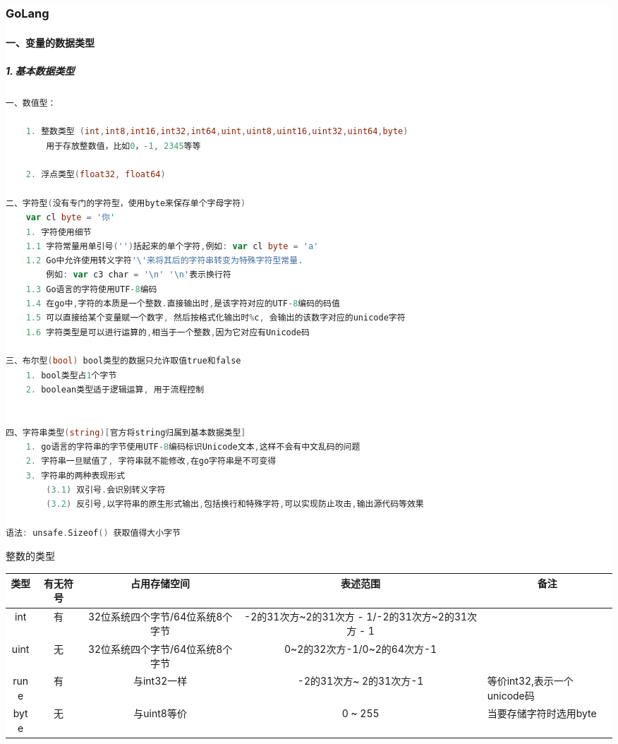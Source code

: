 ### GoLang



#### 一、变量的数据类型

##### 		1.  基本数据类型 

```go
一、数值型： 

	1. 整数类型	(int,int8,int16,int32,int64,uint,uint8,uint16,uint32,uint64,byte)
		用于存放整数值，比如0，-1, 2345等等

	2. 浮点类型(float32, float64)

二、字符型(没有专门的字符型，使用byte来保存单个字母字符)
	var cl byte = '你'
	1. 字符使用细节
	1.1 字符常量用单引号('')括起来的单个字符,例如: var cl byte = 'a'
	1.2 Go中允许使用转义字符'\'来将其后的字符串转变为特殊字符型常量. 
		例如: var c3 char = '\n' '\n'表示换行符
	1.3 Go语言的字符使用UTF-8编码
	1.4 在go中,字符的本质是一个整数.直接输出时,是该字符对应的UTF-8编码的码值
	1.5 可以直接给某个变量赋一个数字, 然后按格式化输出时%c, 会输出的该数字对应的unicode字符
	1.6 字符类型是可以进行运算的,相当于一个整数,因为它对应有Unicode码

三、布尔型(bool) bool类型的数据只允许取值true和false
	1. bool类型占1个字节
	2. boolean类型适于逻辑运算, 用于流程控制
	

四、字符串类型(string)[官方将string归属到基本数据类型]
	1. go语言的字符串的字节使用UTF-8编码标识Unicode文本,这样不会有中文乱码的问题
	2. 字符串一旦赋值了, 字符串就不能修改,在go字符串是不可变得
	3. 字符串的两种表现形式
		(3.1) 双引号.会识别转义字符
		(3.2) 反引号,以字符串的原生形式输出,包括换行和特殊字符,可以实现防止攻击,输出源代码等效果

语法: unsafe.Sizeof() 获取值得大小字节
```
整数的类型

| 类型 | 有无符号 |           占用存储空间           |                     表述范围                      | 备注                        |
| :--: | :------: | :------------------------------: | :-----------------------------------------------: | --------------------------- |
| int  |    有    | 32位系统四个字节/64位系统8个字节 | -2的31次方~2的31次方 - 1/-2的31次方~2的31次方 - 1 |                             |
| uint |    无    | 32位系统四个字节/64位系统8个字节 |            0~2的32次方-1/0~2的64次方-1            |                             |
| rune |    有    |           与int32一样            |              -2的31次方~ 2的31次方-1              | 等价int32,表示一个unicode码 |
| byte |    无    |           与uint8等价            |                      0 ~ 255                      | 当要存储字符时选用byte      |
